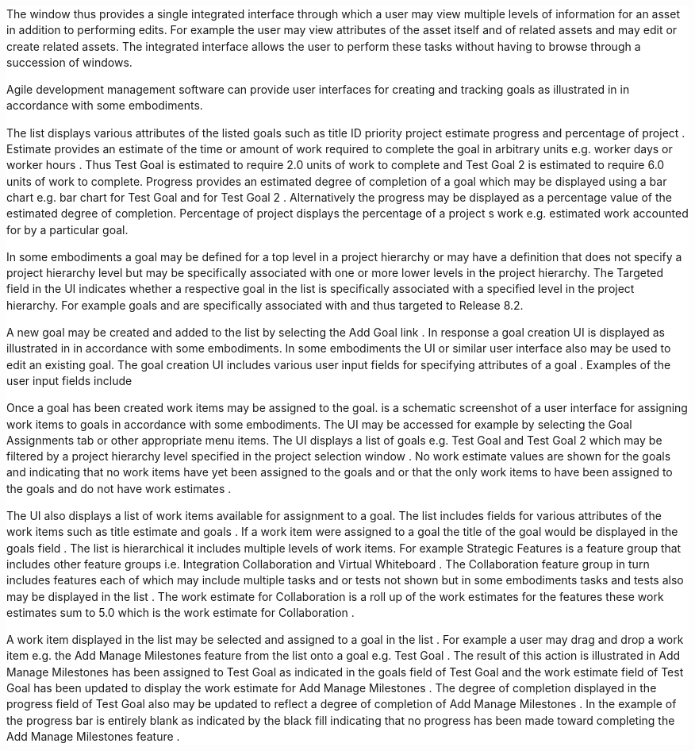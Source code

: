 The window thus provides a single integrated interface through which a user may view multiple levels of information for an asset in addition to performing edits. For example the user may view attributes of the asset itself and of related assets and may edit or create related assets. The integrated interface allows the user to perform these tasks without having to browse through a succession of windows.

Agile development management software can provide user interfaces for creating and tracking goals as illustrated in in accordance with some embodiments.

The list displays various attributes of the listed goals such as title ID priority project estimate progress and percentage of project . Estimate provides an estimate of the time or amount of work required to complete the goal in arbitrary units e.g. worker days or worker hours . Thus Test Goal is estimated to require 2.0 units of work to complete and Test Goal 2 is estimated to require 6.0 units of work to complete. Progress provides an estimated degree of completion of a goal which may be displayed using a bar chart e.g. bar chart for Test Goal and for Test Goal 2 . Alternatively the progress may be displayed as a percentage value of the estimated degree of completion. Percentage of project displays the percentage of a project s work e.g. estimated work accounted for by a particular goal.

In some embodiments a goal may be defined for a top level in a project hierarchy or may have a definition that does not specify a project hierarchy level but may be specifically associated with one or more lower levels in the project hierarchy. The Targeted field in the UI indicates whether a respective goal in the list is specifically associated with a specified level in the project hierarchy. For example goals and are specifically associated with and thus targeted to Release 8.2.

A new goal may be created and added to the list by selecting the Add Goal link . In response a goal creation UI is displayed as illustrated in in accordance with some embodiments. In some embodiments the UI or similar user interface also may be used to edit an existing goal. The goal creation UI includes various user input fields for specifying attributes of a goal . Examples of the user input fields include 

Once a goal has been created work items may be assigned to the goal. is a schematic screenshot of a user interface for assigning work items to goals in accordance with some embodiments. The UI may be accessed for example by selecting the Goal Assignments tab or other appropriate menu items. The UI displays a list of goals e.g. Test Goal and Test Goal 2 which may be filtered by a project hierarchy level specified in the project selection window . No work estimate values are shown for the goals and indicating that no work items have yet been assigned to the goals and or that the only work items to have been assigned to the goals and do not have work estimates .

The UI also displays a list of work items available for assignment to a goal. The list includes fields for various attributes of the work items such as title estimate and goals . If a work item were assigned to a goal the title of the goal would be displayed in the goals field . The list is hierarchical it includes multiple levels of work items. For example Strategic Features is a feature group that includes other feature groups i.e. Integration Collaboration and Virtual Whiteboard . The Collaboration feature group in turn includes features each of which may include multiple tasks and or tests not shown but in some embodiments tasks and tests also may be displayed in the list . The work estimate for Collaboration is a roll up of the work estimates for the features these work estimates sum to 5.0 which is the work estimate for Collaboration .

A work item displayed in the list may be selected and assigned to a goal in the list . For example a user may drag and drop a work item e.g. the Add Manage Milestones feature from the list onto a goal e.g. Test Goal . The result of this action is illustrated in Add Manage Milestones has been assigned to Test Goal as indicated in the goals field of Test Goal and the work estimate field of Test Goal has been updated to display the work estimate for Add Manage Milestones . The degree of completion displayed in the progress field of Test Goal also may be updated to reflect a degree of completion of Add Manage Milestones . In the example of the progress bar is entirely blank as indicated by the black fill indicating that no progress has been made toward completing the Add Manage Milestones feature .
